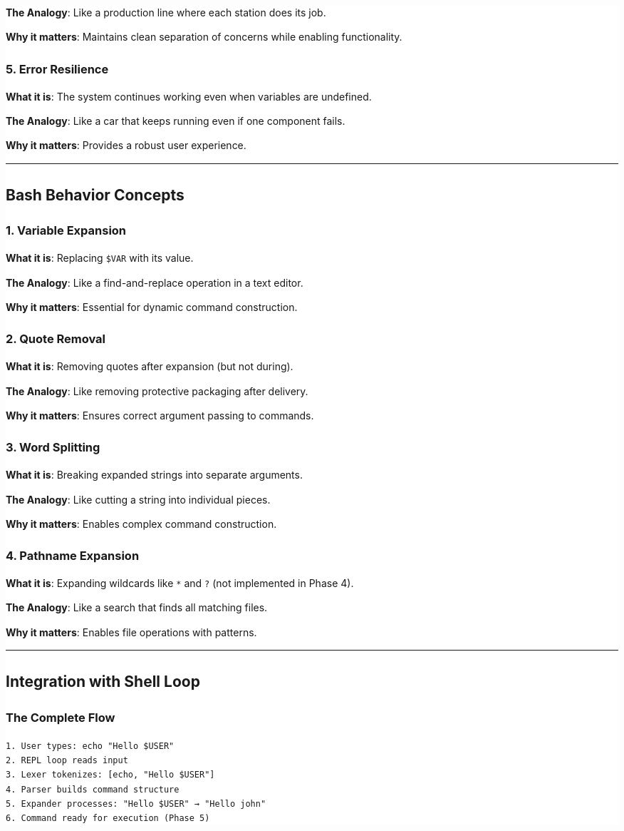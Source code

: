 **The Analogy**: Like a production line where each station does its job.

**Why it matters**: Maintains clean separation of concerns while enabling functionality.

### 5. Error Resilience
**What it is**: The system continues working even when variables are undefined.

**The Analogy**: Like a car that keeps running even if one component fails.

**Why it matters**: Provides a robust user experience.

---

## Bash Behavior Concepts

### 1. Variable Expansion
**What it is**: Replacing `$VAR` with its value.

**The Analogy**: Like a find-and-replace operation in a text editor.

**Why it matters**: Essential for dynamic command construction.

### 2. Quote Removal
**What it is**: Removing quotes after expansion (but not during).

**The Analogy**: Like removing protective packaging after delivery.

**Why it matters**: Ensures correct argument passing to commands.

### 3. Word Splitting
**What it is**: Breaking expanded strings into separate arguments.

**The Analogy**: Like cutting a string into individual pieces.

**Why it matters**: Enables complex command construction.

### 4. Pathname Expansion
**What it is**: Expanding wildcards like `*` and `?` (not implemented in Phase 4).

**The Analogy**: Like a search that finds all matching files.

**Why it matters**: Enables file operations with patterns.

---

## Integration with Shell Loop

### The Complete Flow
```
1. User types: echo "Hello $USER"
2. REPL loop reads input
3. Lexer tokenizes: [echo, "Hello $USER"]
4. Parser builds command structure
5. Expander processes: "Hello $USER" → "Hello john"
6. Command ready for execution (Phase 5)
```
